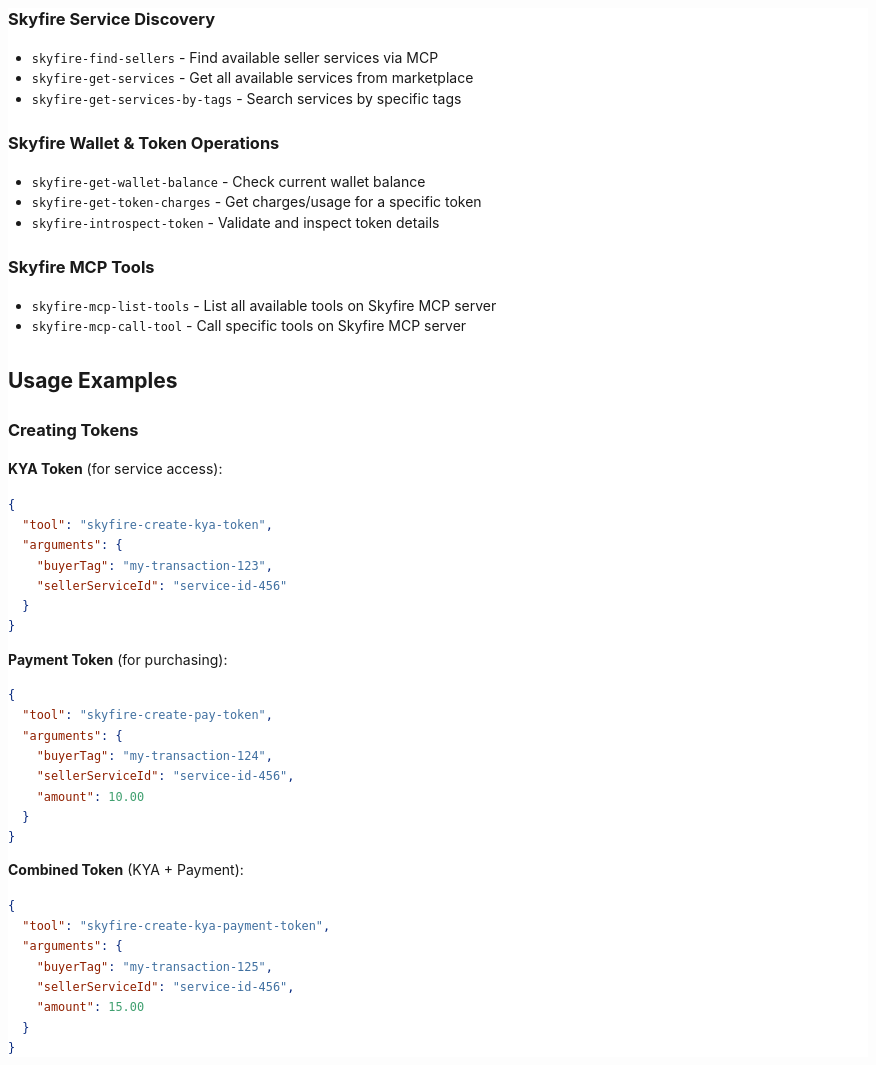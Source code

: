 ### Skyfire Service Discovery
- `skyfire-find-sellers` - Find available seller services via MCP
- `skyfire-get-services` - Get all available services from marketplace
- `skyfire-get-services-by-tags` - Search services by specific tags

### Skyfire Wallet & Token Operations
- `skyfire-get-wallet-balance` - Check current wallet balance
- `skyfire-get-token-charges` - Get charges/usage for a specific token
- `skyfire-introspect-token` - Validate and inspect token details

### Skyfire MCP Tools
- `skyfire-mcp-list-tools` - List all available tools on Skyfire MCP server
- `skyfire-mcp-call-tool` - Call specific tools on Skyfire MCP server

## Usage Examples

### Creating Tokens

**KYA Token** (for service access):
```json
{
  "tool": "skyfire-create-kya-token",
  "arguments": {
    "buyerTag": "my-transaction-123",
    "sellerServiceId": "service-id-456"
  }
}
```

**Payment Token** (for purchasing):
```json
{
  "tool": "skyfire-create-pay-token", 
  "arguments": {
    "buyerTag": "my-transaction-124",
    "sellerServiceId": "service-id-456",
    "amount": 10.00
  }
}
```

**Combined Token** (KYA + Payment):
```json
{
  "tool": "skyfire-create-kya-payment-token",
  "arguments": {
    "buyerTag": "my-transaction-125", 
    "sellerServiceId": "service-id-456",
    "amount": 15.00
  }
}
```
